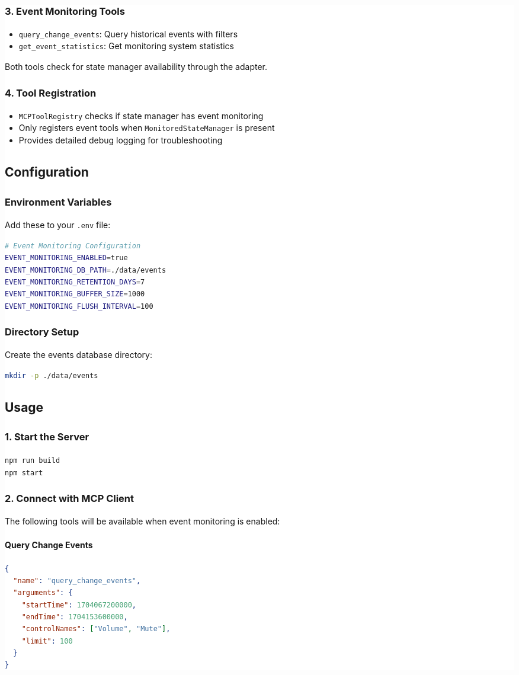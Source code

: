 ### 3. Event Monitoring Tools
- `query_change_events`: Query historical events with filters
- `get_event_statistics`: Get monitoring system statistics

Both tools check for state manager availability through the adapter.

### 4. Tool Registration
- `MCPToolRegistry` checks if state manager has event monitoring
- Only registers event tools when `MonitoredStateManager` is present
- Provides detailed debug logging for troubleshooting

## Configuration

### Environment Variables

Add these to your `.env` file:

```bash
# Event Monitoring Configuration
EVENT_MONITORING_ENABLED=true
EVENT_MONITORING_DB_PATH=./data/events
EVENT_MONITORING_RETENTION_DAYS=7
EVENT_MONITORING_BUFFER_SIZE=1000
EVENT_MONITORING_FLUSH_INTERVAL=100
```

### Directory Setup

Create the events database directory:

```bash
mkdir -p ./data/events
```

## Usage

### 1. Start the Server

```bash
npm run build
npm start
```

### 2. Connect with MCP Client

The following tools will be available when event monitoring is enabled:

#### Query Change Events

```json
{
  "name": "query_change_events",
  "arguments": {
    "startTime": 1704067200000,
    "endTime": 1704153600000,
    "controlNames": ["Volume", "Mute"],
    "limit": 100
  }
}
```
